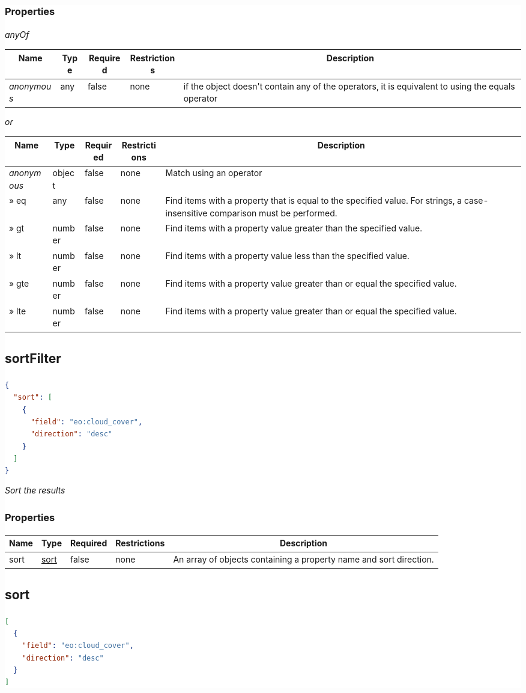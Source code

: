 ### Properties

_anyOf_

| Name        | Type | Required | Restrictions | Description                                                                                       |
| ----------- | ---- | -------- | ------------ | ------------------------------------------------------------------------------------------------- |
| _anonymous_ | any  | false    | none         | if the object doesn't contain any of the operators, it is equivalent to using the equals operator |

_or_

| Name        | Type   | Required | Restrictions | Description                                                                                                                    |
| ----------- | ------ | -------- | ------------ | ------------------------------------------------------------------------------------------------------------------------------ |
| _anonymous_ | object | false    | none         | Match using an operator                                                                                                        |
| » eq        | any    | false    | none         | Find items with a property that is equal to the specified value. For strings, a case-insensitive comparison must be performed. |
| » gt        | number | false    | none         | Find items with a property value greater than the specified value.                                                             |
| » lt        | number | false    | none         | Find items with a property value less than the specified value.                                                                |
| » gte       | number | false    | none         | Find items with a property value greater than or equal the specified value.                                                    |
| » lte       | number | false    | none         | Find items with a property value greater than or equal the specified value.                                                    |

<h2 id="tocSsortfilter">sortFilter</h2>

<a id="schemasortfilter"></a>

```json
{
  "sort": [
    {
      "field": "eo:cloud_cover",
      "direction": "desc"
    }
  ]
}
```

_Sort the results_

### Properties

| Name | Type                | Required | Restrictions | Description                                                        |
| ---- | ------------------- | -------- | ------------ | ------------------------------------------------------------------ |
| sort | [sort](#schemasort) | false    | none         | An array of objects containing a property name and sort direction. |

<h2 id="tocSsort">sort</h2>

<a id="schemasort"></a>

```json
[
  {
    "field": "eo:cloud_cover",
    "direction": "desc"
  }
]
```
